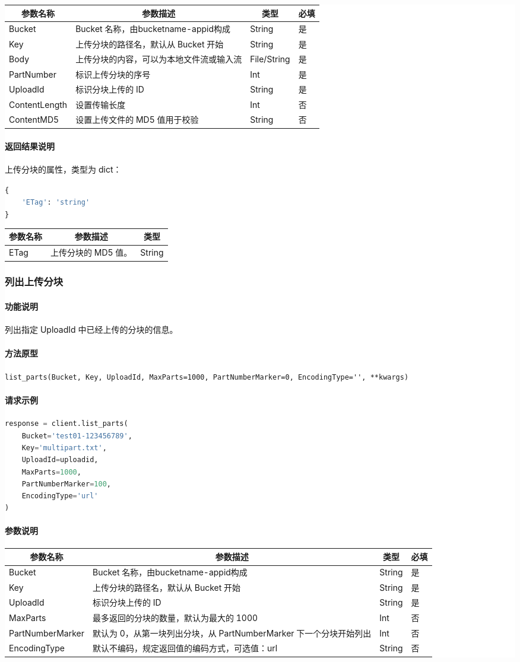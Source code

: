 | 参数名称   | 参数描述   |类型 | 必填 | 
| -------------- | -------------- |---------- | ----------- |
 | Bucket  | Bucket 名称，由bucketname-appid构成 | String |  是|
 | Key  | 上传分块的路径名，默认从 Bucket 开始 | String |  是|
 | Body  | 上传分块的内容，可以为本地文件流或输入流 | File/String |  是|
 | PartNumber  |标识上传分块的序号 |  Int |  是|
 | UploadId  | 标识分块上传的 ID | String |  是|
 | ContentLength  |设置传输长度 |  Int |  否|
 | ContentMD5  | 设置上传文件的 MD5 值用于校验 | String |  否|
 
#### 返回结果说明

上传分块的属性，类型为 dict：

```python
{
    'ETag': 'string'
}
```

| 参数名称   | 参数描述   |类型 | 
| -------------- | -------------- |---------- | 
| ETag |上传分块的 MD5 值。|String|

### 列出上传分块
#### 功能说明
列出指定 UploadId 中已经上传的分块的信息。

#### 方法原型

```
list_parts(Bucket, Key, UploadId, MaxParts=1000, PartNumberMarker=0, EncodingType='', **kwargs)
```
#### 请求示例

```python
response = client.list_parts(
    Bucket='test01-123456789',
    Key='multipart.txt',
    UploadId=uploadid,
    MaxParts=1000,
    PartNumberMarker=100,
    EncodingType='url'
)
```
#### 参数说明

| 参数名称   | 参数描述   |类型 | 必填 | 
| -------------- | -------------- |---------- | ----------- |
|Bucket |Bucket 名称，由bucketname-appid构成|String| 是|
|Key |上传分块的路径名，默认从 Bucket 开始|String| 是|
|UploadId |标识分块上传的 ID|String| 是|
|MaxParts |最多返回的分块的数量，默认为最大的 1000|Int| 否|
|PartNumberMarker |默认为 0，从第一块列出分块，从 PartNumberMarker 下一个分块开始列出|Int| 否|
|EncodingType |默认不编码，规定返回值的编码方式，可选值：url |String|否|
